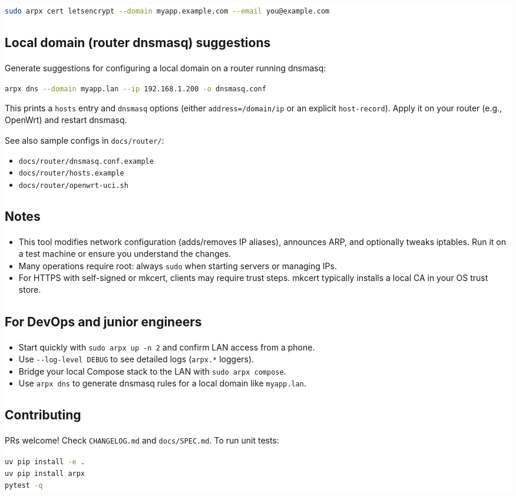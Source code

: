 ```bash
sudo arpx cert letsencrypt --domain myapp.example.com --email you@example.com
```

## Local domain (router dnsmasq) suggestions

Generate suggestions for configuring a local domain on a router running dnsmasq:

```bash
arpx dns --domain myapp.lan --ip 192.168.1.200 -o dnsmasq.conf
```

This prints a `hosts` entry and `dnsmasq` options (either `address=/domain/ip` or an explicit `host-record`). Apply it on your router (e.g., OpenWrt) and restart dnsmasq.

See also sample configs in `docs/router/`:

- `docs/router/dnsmasq.conf.example`
- `docs/router/hosts.example`
- `docs/router/openwrt-uci.sh`

## Notes

- This tool modifies network configuration (adds/removes IP aliases), announces ARP, and optionally tweaks iptables. Run it on a test machine or ensure you understand the changes.
- Many operations require root: always `sudo` when starting servers or managing IPs.
- For HTTPS with self-signed or mkcert, clients may require trust steps. mkcert typically installs a local CA in your OS trust store.

## For DevOps and junior engineers

- Start quickly with `sudo arpx up -n 2` and confirm LAN access from a phone.
- Use `--log-level DEBUG` to see detailed logs (`arpx.*` loggers).
- Bridge your local Compose stack to the LAN with `sudo arpx compose`.
- Use `arpx dns` to generate dnsmasq rules for a local domain like `myapp.lan`.

## Contributing

PRs welcome! Check `CHANGELOG.md` and `docs/SPEC.md`. To run unit tests:

```bash
uv pip install -e .
uv pip install arpx
pytest -q
```

